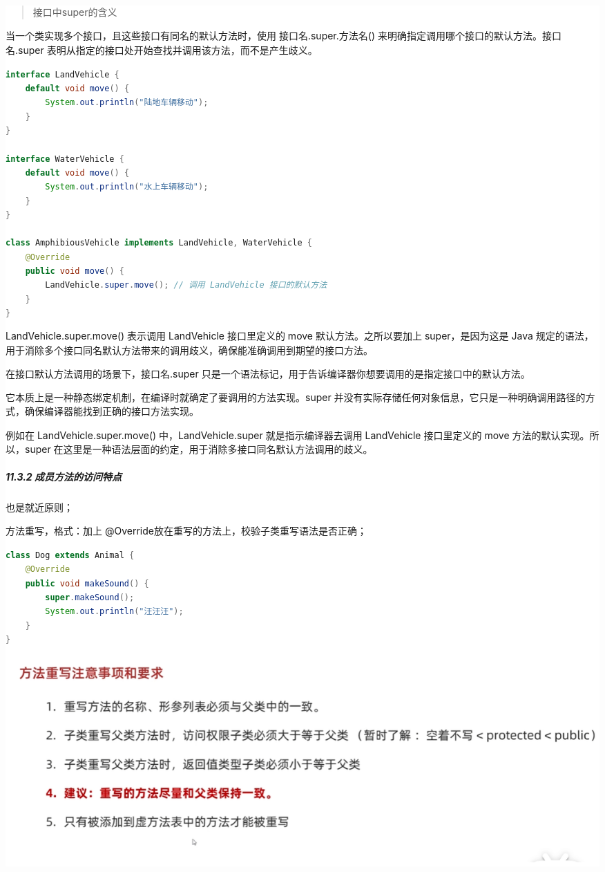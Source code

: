 > 接口中super的含义

当一个类实现多个接口，且这些接口有同名的默认方法时，使用 接口名.super.方法名() 来明确指定调用哪个接口的默认方法。接口名.super 表明从指定的接口处开始查找并调用该方法，而不是产生歧义。

```java
interface LandVehicle {
    default void move() {
        System.out.println("陆地车辆移动");
    }
}

interface WaterVehicle {
    default void move() {
        System.out.println("水上车辆移动");
    }
}

class AmphibiousVehicle implements LandVehicle, WaterVehicle {
    @Override
    public void move() {
        LandVehicle.super.move(); // 调用 LandVehicle 接口的默认方法
    }
}
```

LandVehicle.super.move() 表示调用 LandVehicle 接口里定义的 move 默认方法。之所以要加上 super，是因为这是 Java 规定的语法，用于消除多个接口同名默认方法带来的调用歧义，确保能准确调用到期望的接口方法。

在接口默认方法调用的场景下，接口名.super 只是一个语法标记，用于告诉编译器你想要调用的是指定接口中的默认方法。

它本质上是一种静态绑定机制，在编译时就确定了要调用的方法实现。super 并没有实际存储任何对象信息，它只是一种明确调用路径的方式，确保编译器能找到正确的接口方法实现。

例如在 LandVehicle.super.move() 中，LandVehicle.super 就是指示编译器去调用 LandVehicle 接口里定义的 move 方法的默认实现。所以，super 在这里是一种语法层面的约定，用于消除多接口同名默认方法调用的歧义。

##### 11.3.2 成员方法的访问特点

也是就近原则；

方法重写，格式：加上 @Override放在重写的方法上，校验子类重写语法是否正确；

```java
class Dog extends Animal {
    @Override
    public void makeSound() {
        super.makeSound(); 
        System.out.println("汪汪汪");
    }
}
```

![](./图片/java_75.png)
